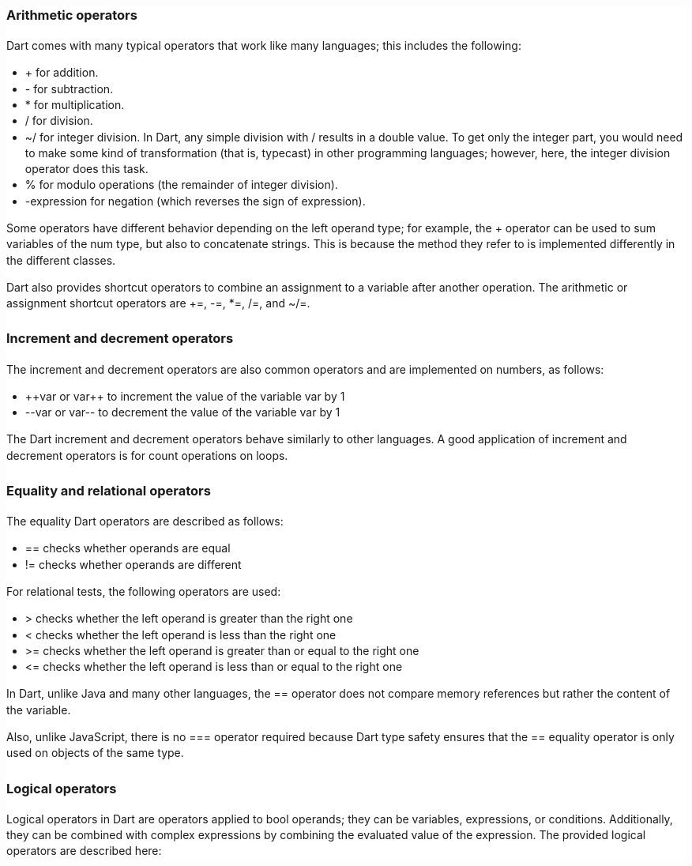 ### Arithmetic operators

Dart comes with many typical operators that work like many languages; this includes the following:

- \+ for addition.
- \- for subtraction.
- \* for multiplication.
- / for division.
- ~/ for integer division. In Dart, any simple division with / results in a double value. To get only the integer part, you would need to make some kind of transformation (that is, typecast) in other programming languages; however, here, the integer division operator does this task.
- % for modulo operations (the remainder of integer division).
- -expression for negation (which reverses the sign of expression).

Some operators have different behavior depending on the left operand type; for example, the + operator can be used to sum variables of the num type, but also to concatenate strings. This is because the method they refer to is implemented differently in the different classes.

Dart also provides shortcut operators to combine an assignment to a variable after another operation. The arithmetic or assignment shortcut operators are +=, -=, *=, /=, and ~/=.

### Increment and decrement operators

The increment and decrement operators are also common operators and are implemented on numbers, as follows:

- ++var or var++ to increment the value of the variable var by 1
- --var or var-- to decrement the value of the variable var by 1

The Dart increment and decrement operators behave similarly to other languages. A good application of increment and decrement operators is for count operations on loops.

### Equality and relational operators

The equality Dart operators are described as follows:

- == checks whether operands are equal
- != checks whether operands are different

For relational tests, the following operators are used:

- \> checks whether the left operand is greater than the right one
- < checks whether the left operand is less than the right one
- \>= checks whether the left operand is greater than or equal to the right one
- <= checks whether the left operand is less than or equal to the right one

In Dart, unlike Java and many other languages, the == operator does not compare memory references but rather the content of the variable.

Also, unlike JavaScript, there is no === operator required because Dart type safety ensures that the == equality operator is only used on objects of the same type.

### Logical operators

Logical operators in Dart are operators applied to bool operands; they can be variables, expressions, or conditions. Additionally, they can be combined with complex expressions by combining the evaluated value of the expression. The provided logical operators are described here:
